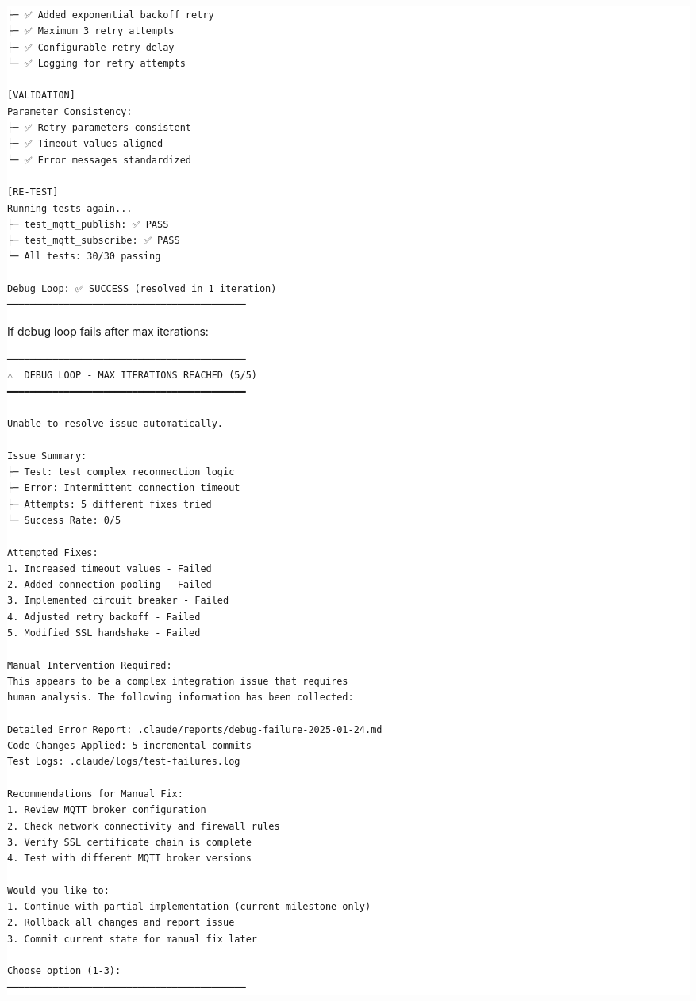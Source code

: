 ```
├─ ✅ Added exponential backoff retry
├─ ✅ Maximum 3 retry attempts
├─ ✅ Configurable retry delay
└─ ✅ Logging for retry attempts

[VALIDATION]
Parameter Consistency:
├─ ✅ Retry parameters consistent
├─ ✅ Timeout values aligned
└─ ✅ Error messages standardized

[RE-TEST]
Running tests again...
├─ test_mqtt_publish: ✅ PASS
├─ test_mqtt_subscribe: ✅ PASS
└─ All tests: 30/30 passing

Debug Loop: ✅ SUCCESS (resolved in 1 iteration)
━━━━━━━━━━━━━━━━━━━━━━━━━━━━━━━━━━━━━━━━━━
```

If debug loop fails after max iterations:

```
━━━━━━━━━━━━━━━━━━━━━━━━━━━━━━━━━━━━━━━━━━
⚠️  DEBUG LOOP - MAX ITERATIONS REACHED (5/5)
━━━━━━━━━━━━━━━━━━━━━━━━━━━━━━━━━━━━━━━━━━

Unable to resolve issue automatically.

Issue Summary:
├─ Test: test_complex_reconnection_logic
├─ Error: Intermittent connection timeout
├─ Attempts: 5 different fixes tried
└─ Success Rate: 0/5

Attempted Fixes:
1. Increased timeout values - Failed
2. Added connection pooling - Failed
3. Implemented circuit breaker - Failed
4. Adjusted retry backoff - Failed
5. Modified SSL handshake - Failed

Manual Intervention Required:
This appears to be a complex integration issue that requires
human analysis. The following information has been collected:

Detailed Error Report: .claude/reports/debug-failure-2025-01-24.md
Code Changes Applied: 5 incremental commits
Test Logs: .claude/logs/test-failures.log

Recommendations for Manual Fix:
1. Review MQTT broker configuration
2. Check network connectivity and firewall rules
3. Verify SSL certificate chain is complete
4. Test with different MQTT broker versions

Would you like to:
1. Continue with partial implementation (current milestone only)
2. Rollback all changes and report issue
3. Commit current state for manual fix later

Choose option (1-3):
━━━━━━━━━━━━━━━━━━━━━━━━━━━━━━━━━━━━━━━━━━
```
